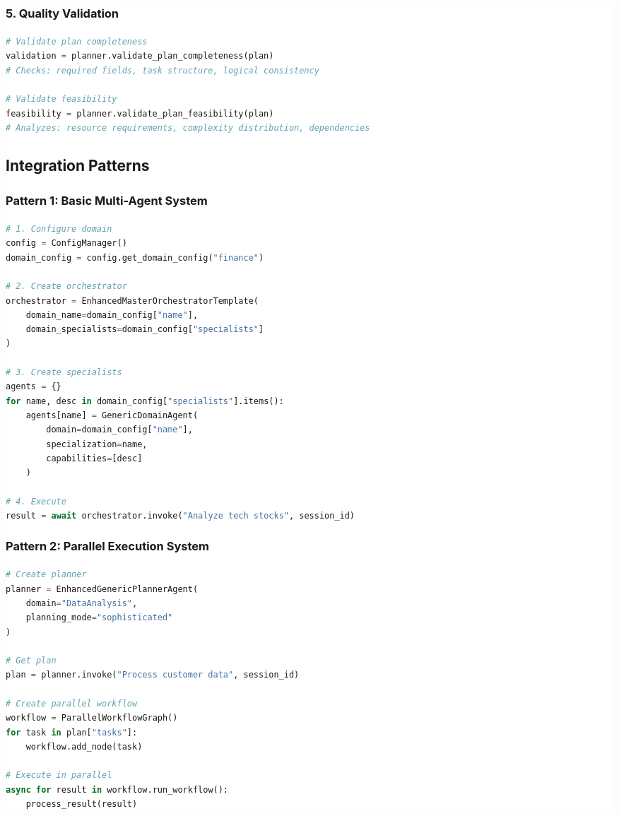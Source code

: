 ### 5. **Quality Validation**

```python
# Validate plan completeness
validation = planner.validate_plan_completeness(plan)
# Checks: required fields, task structure, logical consistency

# Validate feasibility
feasibility = planner.validate_plan_feasibility(plan)
# Analyzes: resource requirements, complexity distribution, dependencies
```

## Integration Patterns

### Pattern 1: Basic Multi-Agent System
```python
# 1. Configure domain
config = ConfigManager()
domain_config = config.get_domain_config("finance")

# 2. Create orchestrator
orchestrator = EnhancedMasterOrchestratorTemplate(
    domain_name=domain_config["name"],
    domain_specialists=domain_config["specialists"]
)

# 3. Create specialists
agents = {}
for name, desc in domain_config["specialists"].items():
    agents[name] = GenericDomainAgent(
        domain=domain_config["name"],
        specialization=name,
        capabilities=[desc]
    )

# 4. Execute
result = await orchestrator.invoke("Analyze tech stocks", session_id)
```

### Pattern 2: Parallel Execution System
```python
# Create planner
planner = EnhancedGenericPlannerAgent(
    domain="DataAnalysis",
    planning_mode="sophisticated"
)

# Get plan
plan = planner.invoke("Process customer data", session_id)

# Create parallel workflow
workflow = ParallelWorkflowGraph()
for task in plan["tasks"]:
    workflow.add_node(task)

# Execute in parallel
async for result in workflow.run_workflow():
    process_result(result)
```

